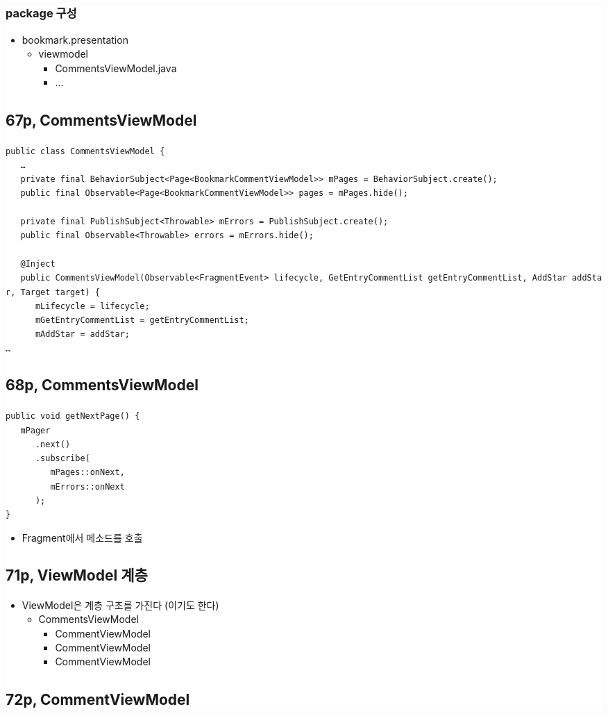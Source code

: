 ### package 구성

- bookmark.presentation
   - viewmodel
      - CommentsViewModel.java
      - …

## 67p, CommentsViewModel

```
public class CommentsViewModel {
   …
   private final BehaviorSubject<Page<BookmarkCommentViewModel>> mPages = BehaviorSubject.create();
   public final Observable<Page<BookmarkCommentViewModel>> pages = mPages.hide();

   private final PublishSubject<Throwable> mErrors = PublishSubject.create();
   public final Observable<Throwable> errors = mErrors.hide();

   @Inject
   public CommentsViewModel(Observable<FragmentEvent> lifecycle, GetEntryCommentList getEntryCommentList, AddStar addStar, Target target) {
      mLifecycle = lifecycle;
      mGetEntryCommentList = getEntryCommentList;
      mAddStar = addStar;
…
``` 

## 68p, CommentsViewModel

```
public void getNextPage() {
   mPager
      .next()
      .subscribe(
         mPages::onNext,
         mErrors::onNext
      );
}
```

- Fragment에서 메소드를 호출

## 71p, ViewModel 계층

- ViewModel은 계층 구조를 가진다 (이기도 한다)
   - CommentsViewModel
      - CommentViewModel
      - CommentViewModel
      - CommentViewModel

## 72p, CommentViewModel
